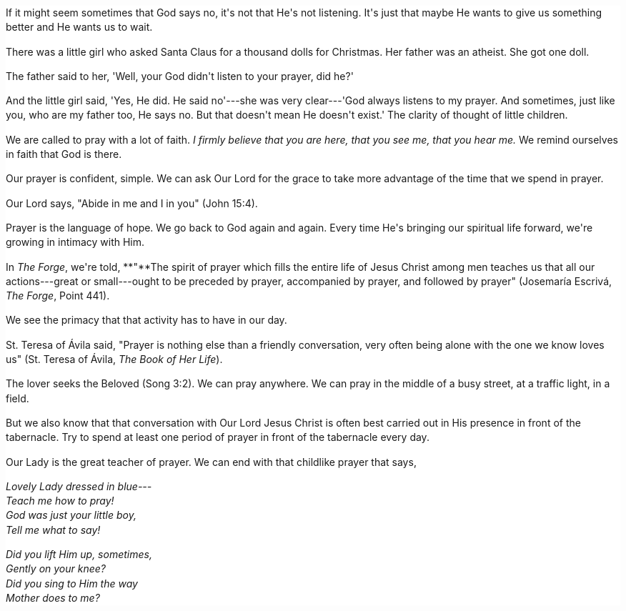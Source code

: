 If it might seem sometimes that God says no, it\'s not that He\'s not
listening. It\'s just that maybe He wants to give us something better
and He wants us to wait.

There was a little girl who asked Santa Claus for a thousand dolls for
Christmas. Her father was an atheist. She got one doll.

The father said to her, 'Well, your God didn\'t listen to your prayer,
did he?'

And the little girl said, 'Yes, He did. He said no'---she was very
clear---\'God always listens to my prayer. And sometimes, just like you,
who are my father too, He says no. But that doesn\'t mean He doesn\'t
exist.' The clarity of thought of little children.

We are called to pray with a lot of faith. *I firmly believe that you
are here, that you see me, that you hear me.* We remind ourselves in
faith that God is there.

Our prayer is confident, simple. We can ask Our Lord for the grace to
take more advantage of the time that we spend in prayer.

Our Lord says, "Abide in me and I in you" (John 15:4).

Prayer is the language of hope. We go back to God again and again. Every
time He\'s bringing our spiritual life forward, we\'re growing in
intimacy with Him.

In *The Forge*, we\'re told, **"**The spirit of prayer which fills the
entire life of Jesus Christ among men teaches us that all our
actions---great or small---ought to be preceded by prayer, accompanied
by prayer, and followed by prayer" (Josemaría Escrivá, *The Forge*,
Point 441).

We see the primacy that that activity has to have in our day.

St. Teresa of Ávila said, "Prayer is nothing else than a friendly
conversation, very often being alone with the one we know loves us" (St.
Teresa of Ávila, *The Book of Her Life*).

The lover seeks the Beloved (Song 3:2). We can pray anywhere. We can
pray in the middle of a busy street, at a traffic light, in a field.

But we also know that that conversation with Our Lord Jesus Christ is
often best carried out in His presence in front of the tabernacle. Try
to spend at least one period of prayer in front of the tabernacle every
day.

Our Lady is the great teacher of prayer. We can end with that childlike
prayer that says,

*Lovely Lady dressed in blue---*\
*Teach me how to pray!*\
*God was just your little boy,*\
*Tell me what to say!*

*Did you lift Him up, sometimes,*\
*Gently on your knee?*\
*Did you sing to Him the way*\
*Mother does to me?*
